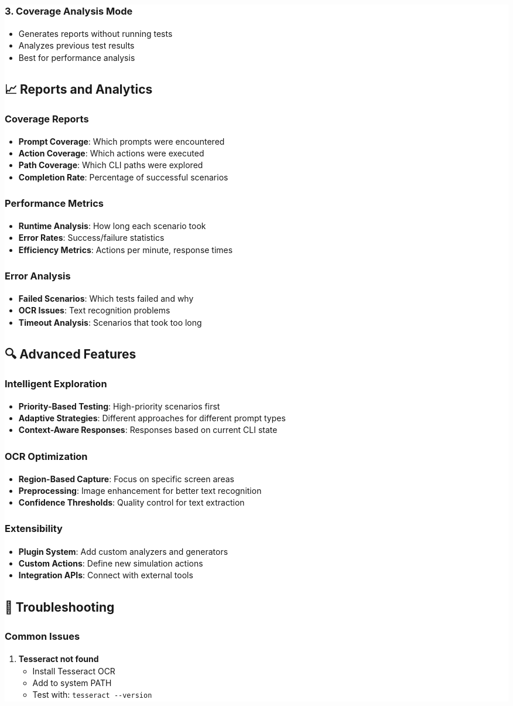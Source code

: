 ### 3. Coverage Analysis Mode
- Generates reports without running tests
- Analyzes previous test results
- Best for performance analysis

## 📈 Reports and Analytics

### Coverage Reports
- **Prompt Coverage**: Which prompts were encountered
- **Action Coverage**: Which actions were executed
- **Path Coverage**: Which CLI paths were explored
- **Completion Rate**: Percentage of successful scenarios

### Performance Metrics
- **Runtime Analysis**: How long each scenario took
- **Error Rates**: Success/failure statistics
- **Efficiency Metrics**: Actions per minute, response times

### Error Analysis
- **Failed Scenarios**: Which tests failed and why
- **OCR Issues**: Text recognition problems
- **Timeout Analysis**: Scenarios that took too long

## 🔍 Advanced Features

### Intelligent Exploration
- **Priority-Based Testing**: High-priority scenarios first
- **Adaptive Strategies**: Different approaches for different prompt types
- **Context-Aware Responses**: Responses based on current CLI state

### OCR Optimization
- **Region-Based Capture**: Focus on specific screen areas
- **Preprocessing**: Image enhancement for better text recognition
- **Confidence Thresholds**: Quality control for text extraction

### Extensibility
- **Plugin System**: Add custom analyzers and generators
- **Custom Actions**: Define new simulation actions
- **Integration APIs**: Connect with external tools

## 🚨 Troubleshooting

### Common Issues

1. **Tesseract not found**
   - Install Tesseract OCR
   - Add to system PATH
   - Test with: `tesseract --version`
